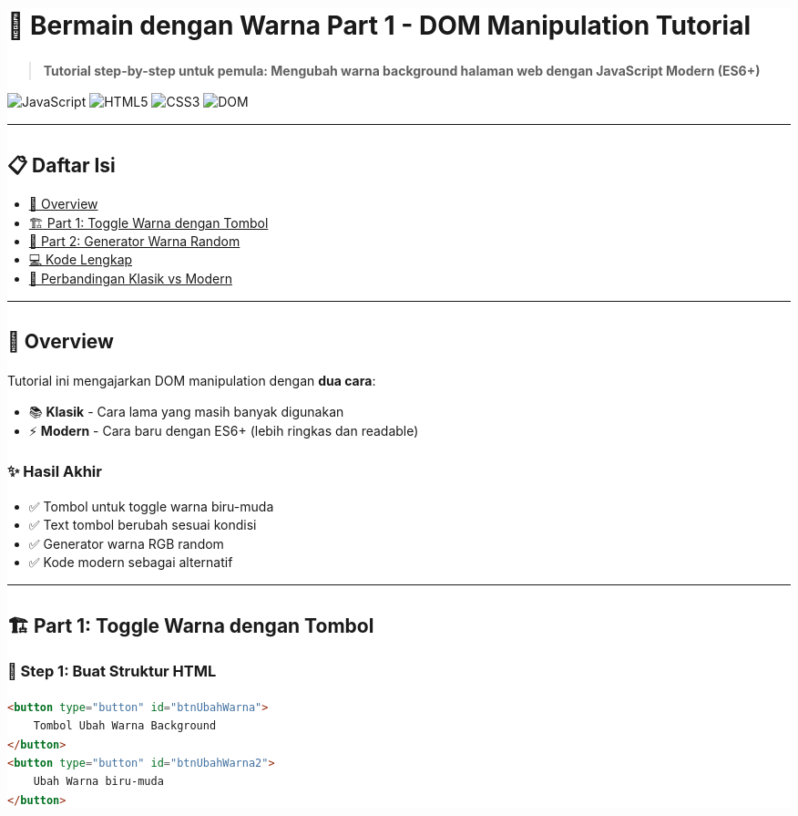 # 🎨 Bermain dengan Warna Part 1 - DOM Manipulation Tutorial

> **Tutorial step-by-step untuk pemula: Mengubah warna background halaman web dengan JavaScript Modern (ES6+)**

![JavaScript](https://img.shields.io/badge/JavaScript-ES6+-F7DF1E?style=flat-square&logo=javascript&logoColor=black)
![HTML5](https://img.shields.io/badge/HTML5-E34F26?style=flat-square&logo=html5&logoColor=white)
![CSS3](https://img.shields.io/badge/CSS3-1572B6?style=flat-square&logo=css3&logoColor=white)
![DOM](https://img.shields.io/badge/DOM-Manipulation-4CAF50?style=flat-square)

---

## 📋 Daftar Isi

- [🎯 Overview](#-overview)
- [🏗️ Part 1: Toggle Warna dengan Tombol](#️-part-1-toggle-warna-dengan-tombol)
- [🎲 Part 2: Generator Warna Random](#-part-2-generator-warna-random)
- [💻 Kode Lengkap](#-kode-lengkap)
- [🔧 Perbandingan Klasik vs Modern](#-perbandingan-klasik-vs-modern)

---

## 🎯 Overview

Tutorial ini mengajarkan DOM manipulation dengan **dua cara**:
- 📚 **Klasik** - Cara lama yang masih banyak digunakan
- ⚡ **Modern** - Cara baru dengan ES6+ (lebih ringkas dan readable)

### ✨ Hasil Akhir
- ✅ Tombol untuk toggle warna biru-muda
- ✅ Text tombol berubah sesuai kondisi  
- ✅ Generator warna RGB random
- ✅ Kode modern sebagai alternatif

---

## 🏗️ Part 1: Toggle Warna dengan Tombol

### 📝 Step 1: Buat Struktur HTML

```html
<button type="button" id="btnUbahWarna">
    Tombol Ubah Warna Background
</button>
<button type="button" id="btnUbahWarna2">
    Ubah Warna biru-muda
</button>
```
